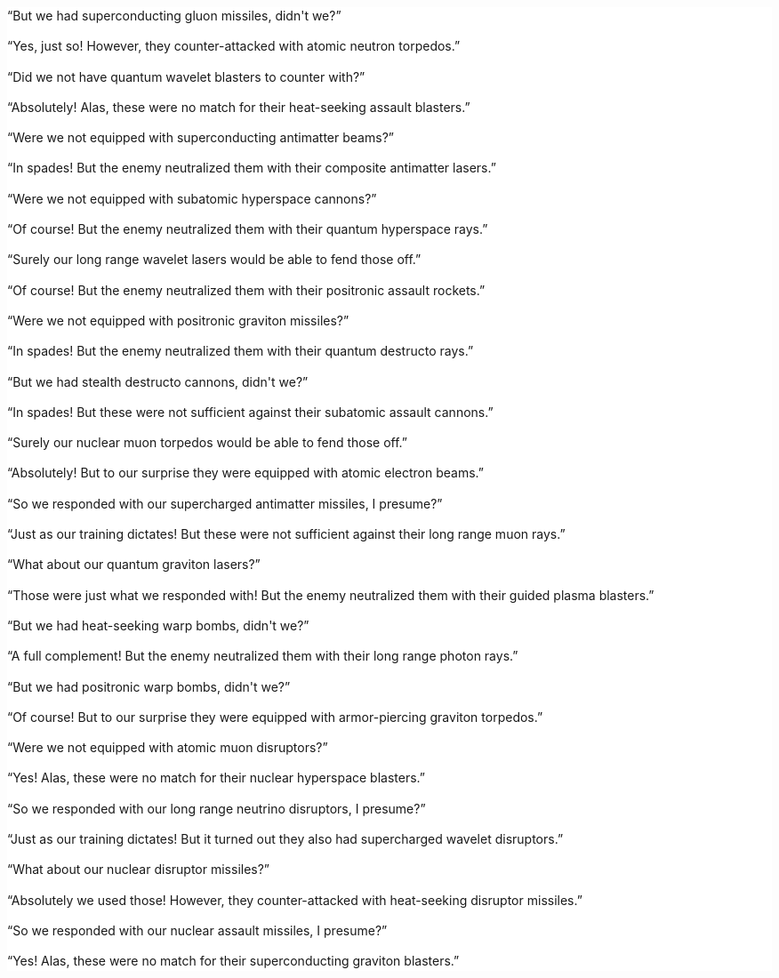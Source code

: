 “But we had superconducting gluon missiles, didn't we?”

“Yes, just so!  However, they counter-attacked with atomic neutron torpedos.”

“Did we not have quantum wavelet blasters to counter with?”

“Absolutely!  Alas, these were no match for their heat-seeking assault blasters.”

“Were we not equipped with superconducting antimatter beams?”

“In spades!  But the enemy neutralized them with their composite antimatter lasers.”

“Were we not equipped with subatomic hyperspace cannons?”

“Of course!  But the enemy neutralized them with their quantum hyperspace rays.”

“Surely our long range wavelet lasers would be able to fend those off.”

“Of course!  But the enemy neutralized them with their positronic assault rockets.”

“Were we not equipped with positronic graviton missiles?”

“In spades!  But the enemy neutralized them with their quantum destructo rays.”

“But we had stealth destructo cannons, didn't we?”

“In spades!  But these were not sufficient against their subatomic assault cannons.”

“Surely our nuclear muon torpedos would be able to fend those off.”

“Absolutely!  But to our surprise they were equipped with atomic electron beams.”

“So we responded with our supercharged antimatter missiles, I presume?”

“Just as our training dictates!  But these were not sufficient against their long range muon rays.”

“What about our quantum graviton lasers?”

“Those were just what we responded with!  But the enemy neutralized them with their guided plasma blasters.”

“But we had heat-seeking warp bombs, didn't we?”

“A full complement!  But the enemy neutralized them with their long range photon rays.”

“But we had positronic warp bombs, didn't we?”

“Of course!  But to our surprise they were equipped with armor-piercing graviton torpedos.”

“Were we not equipped with atomic muon disruptors?”

“Yes!  Alas, these were no match for their nuclear hyperspace blasters.”

“So we responded with our long range neutrino disruptors, I presume?”

“Just as our training dictates!  But it turned out they also had supercharged wavelet disruptors.”

“What about our nuclear disruptor missiles?”

“Absolutely we used those!  However, they counter-attacked with heat-seeking disruptor missiles.”

“So we responded with our nuclear assault missiles, I presume?”

“Yes!  Alas, these were no match for their superconducting graviton blasters.”
